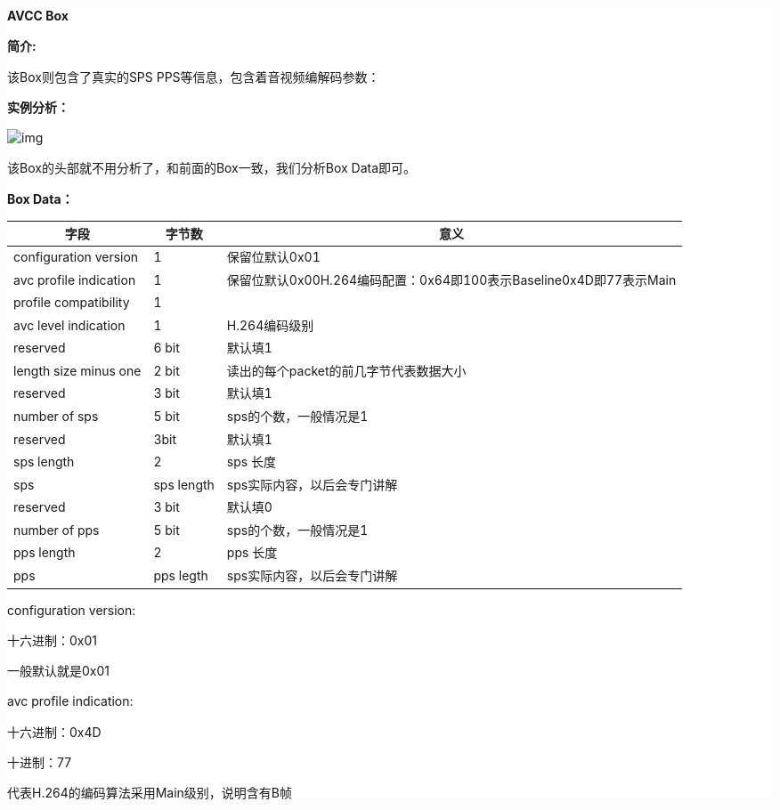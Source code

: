 **AVCC Box**

**简介:**

该Box则包含了真实的SPS PPS等信息，包含着音视频编解码参数：

**实例分析：**

 

![img](https://mmbiz.qpic.cn/mmbiz_png/LMDDiaViaw3KKYCzic3nnnE6Xjnj0FQBK4xibpDwJibb7PickC1ibdYHAz0ibEdkMls6eGFWvrA39gn8hJ9d6Wz1eKyvvg/640?wx_fmt=png&tp=webp&wxfrom=5&wx_lazy=1&wx_co=1)

该Box的头部就不用分析了，和前面的Box一致，我们分析Box Data即可。

**Box Data：**

| 字段                   | 字节数     | 意义                                                         |
| ---------------------- | ---------- | ------------------------------------------------------------ |
| configuration version  | 1          | 保留位默认0x01                                               |
| avc profile indication | 1          | 保留位默认0x00H.264编码配置：0x64即100表示Baseline0x4D即77表示Main |
| profile compatibility  | 1          |                                                              |
| avc level indication   | 1          | H.264编码级别                                                |
| reserved               | 6 bit      | 默认填1                                                      |
| length size minus one  | 2 bit      | 读出的每个packet的前几字节代表数据大小                       |
| reserved               | 3 bit      | 默认填1                                                      |
| number of sps          | 5 bit      | sps的个数，一般情况是1                                       |
| reserved               | 3bit       | 默认填1                                                      |
| sps length             | 2          | sps 长度                                                     |
| sps                    | sps length | sps实际内容，以后会专门讲解                                  |
| reserved               | 3 bit      | 默认填0                                                      |
| number of pps          | 5 bit      | sps的个数，一般情况是1                                       |
| pps length             | 2          | pps 长度                                                     |
| pps                    | pps legth  | sps实际内容，以后会专门讲解                                  |

 configuration version:

十六进制：0x01

一般默认就是0x01

avc profile indication:

十六进制：0x4D

十进制：77

代表H.264的编码算法采用Main级别，说明含有B帧
